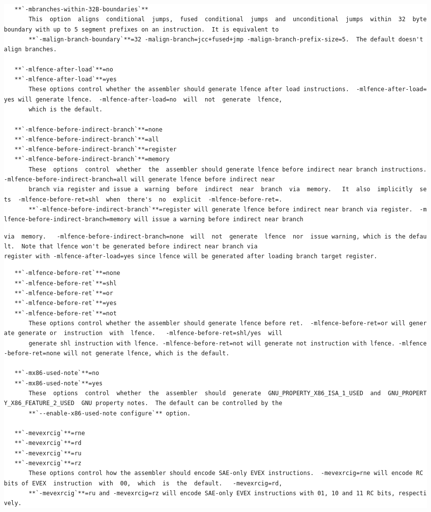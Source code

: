        **`-mbranches-within-32B-boundaries`**
           This  option  aligns  conditional  jumps,  fused  conditional  jumps  and  unconditional  jumps  within  32  byte boundary with up to 5 segment prefixes on an instruction.  It is equivalent to
           **`-malign-branch-boundary`**=32 -malign-branch=jcc+fused+jmp -malign-branch-prefix-size=5.  The default doesn't align branches.

       **`-mlfence-after-load`**=no
       **`-mlfence-after-load`**=yes
           These options control whether the assembler should generate lfence after load instructions.  -mlfence-after-load=yes will generate lfence.  -mlfence-after-load=no  will  not  generate  lfence,
           which is the default.

       **`-mlfence-before-indirect-branch`**=none
       **`-mlfence-before-indirect-branch`**=all
       **`-mlfence-before-indirect-branch`**=register
       **`-mlfence-before-indirect-branch`**=memory
           These  options  control  whether  the  assembler should generate lfence before indirect near branch instructions.  -mlfence-before-indirect-branch=all will generate lfence before indirect near
           branch via register and issue a  warning  before  indirect  near  branch  via  memory.   It  also  implicitly  sets  -mlfence-before-ret=shl  when  there's  no  explicit  -mlfence-before-ret=.
           **`-mlfence-before-indirect-branch`**=register will generate lfence before indirect near branch via register.  -mlfence-before-indirect-branch=memory will issue a warning before indirect near branch
```
via  memory.   -mlfence-before-indirect-branch=none  will  not  generate  lfence  nor  issue warning, which is the default.  Note that lfence won't be generated before indirect near branch via
register with -mlfence-after-load=yes since lfence will be generated after loading branch target register.
```


       **`-mlfence-before-ret`**=none
       **`-mlfence-before-ret`**=shl
       **`-mlfence-before-ret`**=or
       **`-mlfence-before-ret`**=yes
       **`-mlfence-before-ret`**=not
           These options control whether the assembler should generate lfence before ret.  -mlfence-before-ret=or will generate generate or  instruction  with  lfence.   -mlfence-before-ret=shl/yes  will
           generate shl instruction with lfence. -mlfence-before-ret=not will generate not instruction with lfence. -mlfence-before-ret=none will not generate lfence, which is the default.

       **`-mx86-used-note`**=no
       **`-mx86-used-note`**=yes
           These  options  control  whether  the  assembler  should  generate  GNU_PROPERTY_X86_ISA_1_USED  and  GNU_PROPERTY_X86_FEATURE_2_USED  GNU property notes.  The default can be controlled by the
           **`--enable-x86-used-note configure`** option.

       **`-mevexrcig`**=rne
       **`-mevexrcig`**=rd
       **`-mevexrcig`**=ru
       **`-mevexrcig`**=rz
           These options control how the assembler should encode SAE-only EVEX instructions.  -mevexrcig=rne will encode RC bits of EVEX  instruction  with  00,  which  is  the  default.   -mevexrcig=rd,
           **`-mevexrcig`**=ru and -mevexrcig=rz will encode SAE-only EVEX instructions with 01, 10 and 11 RC bits, respectively.
